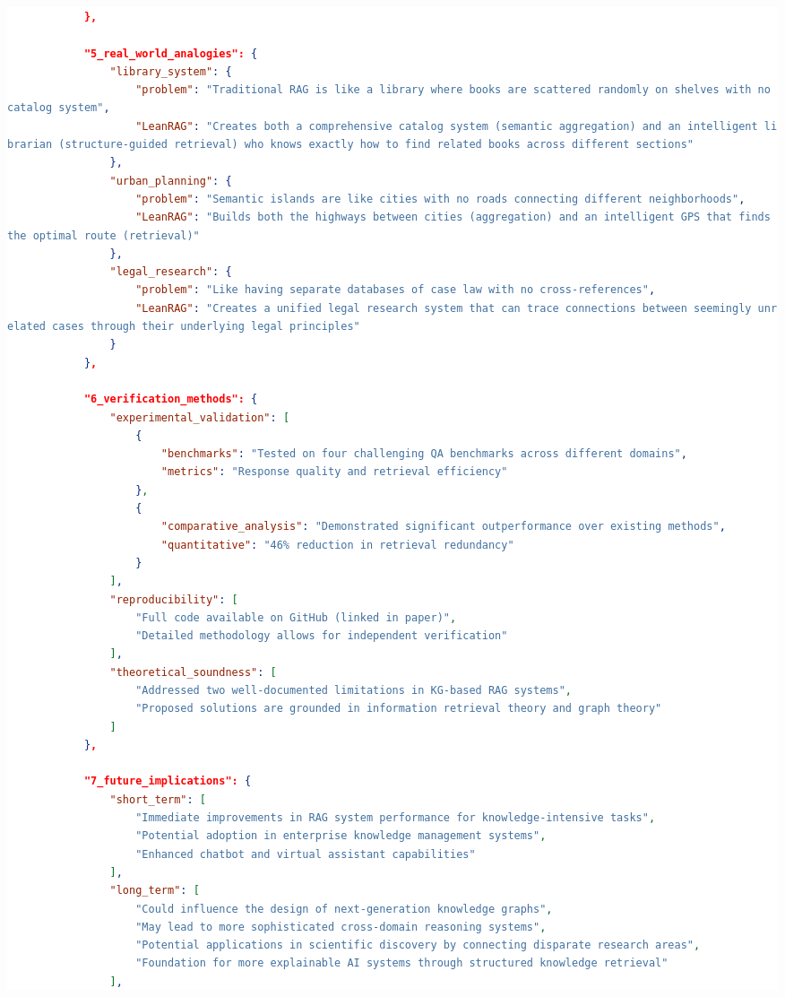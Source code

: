 ```json
            },

            "5_real_world_analogies": {
                "library_system": {
                    "problem": "Traditional RAG is like a library where books are scattered randomly on shelves with no catalog system",
                    "LeanRAG": "Creates both a comprehensive catalog system (semantic aggregation) and an intelligent librarian (structure-guided retrieval) who knows exactly how to find related books across different sections"
                },
                "urban_planning": {
                    "problem": "Semantic islands are like cities with no roads connecting different neighborhoods",
                    "LeanRAG": "Builds both the highways between cities (aggregation) and an intelligent GPS that finds the optimal route (retrieval)"
                },
                "legal_research": {
                    "problem": "Like having separate databases of case law with no cross-references",
                    "LeanRAG": "Creates a unified legal research system that can trace connections between seemingly unrelated cases through their underlying legal principles"
                }
            },

            "6_verification_methods": {
                "experimental_validation": [
                    {
                        "benchmarks": "Tested on four challenging QA benchmarks across different domains",
                        "metrics": "Response quality and retrieval efficiency"
                    },
                    {
                        "comparative_analysis": "Demonstrated significant outperformance over existing methods",
                        "quantitative": "46% reduction in retrieval redundancy"
                    }
                ],
                "reproducibility": [
                    "Full code available on GitHub (linked in paper)",
                    "Detailed methodology allows for independent verification"
                ],
                "theoretical_soundness": [
                    "Addressed two well-documented limitations in KG-based RAG systems",
                    "Proposed solutions are grounded in information retrieval theory and graph theory"
                ]
            },

            "7_future_implications": {
                "short_term": [
                    "Immediate improvements in RAG system performance for knowledge-intensive tasks",
                    "Potential adoption in enterprise knowledge management systems",
                    "Enhanced chatbot and virtual assistant capabilities"
                ],
                "long_term": [
                    "Could influence the design of next-generation knowledge graphs",
                    "May lead to more sophisticated cross-domain reasoning systems",
                    "Potential applications in scientific discovery by connecting disparate research areas",
                    "Foundation for more explainable AI systems through structured knowledge retrieval"
                ],
```